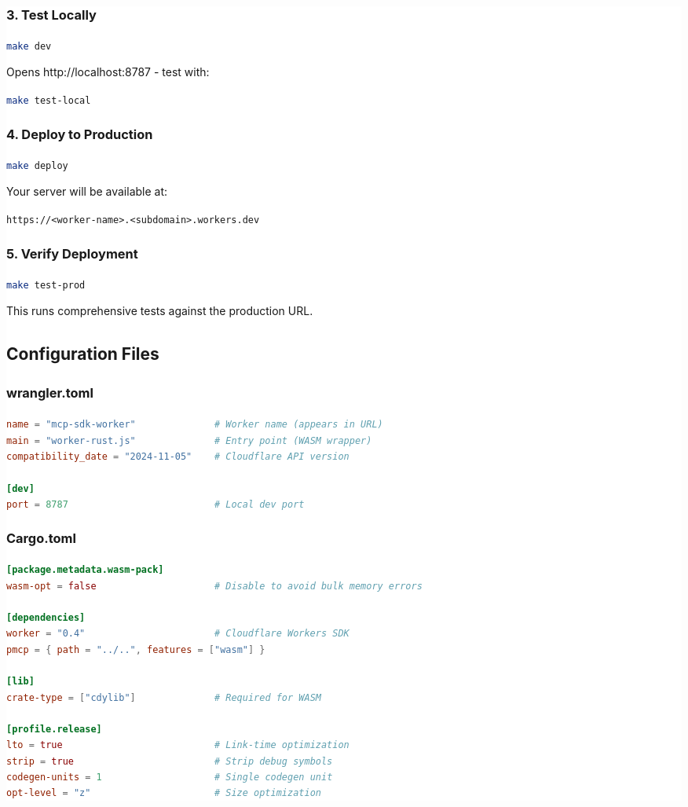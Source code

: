 ### 3. Test Locally

```bash
make dev
```

Opens http://localhost:8787 - test with:
```bash
make test-local
```

### 4. Deploy to Production

```bash
make deploy
```

Your server will be available at:
```
https://<worker-name>.<subdomain>.workers.dev
```

### 5. Verify Deployment

```bash
make test-prod
```

This runs comprehensive tests against the production URL.

## Configuration Files

### wrangler.toml
```toml
name = "mcp-sdk-worker"              # Worker name (appears in URL)
main = "worker-rust.js"              # Entry point (WASM wrapper)
compatibility_date = "2024-11-05"    # Cloudflare API version

[dev]
port = 8787                          # Local dev port
```

### Cargo.toml
```toml
[package.metadata.wasm-pack]
wasm-opt = false                     # Disable to avoid bulk memory errors

[dependencies]
worker = "0.4"                       # Cloudflare Workers SDK
pmcp = { path = "../..", features = ["wasm"] }

[lib]
crate-type = ["cdylib"]              # Required for WASM

[profile.release]
lto = true                           # Link-time optimization
strip = true                         # Strip debug symbols
codegen-units = 1                    # Single codegen unit
opt-level = "z"                      # Size optimization
```
